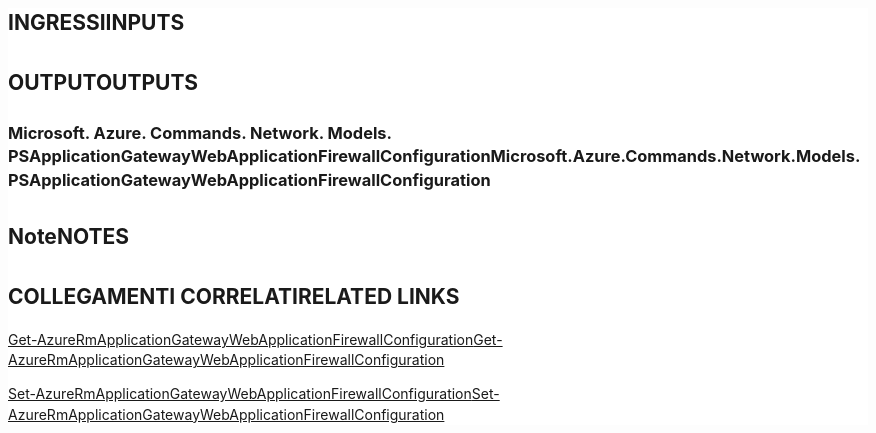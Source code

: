 ## <span data-ttu-id="f65a0-143">INGRESSI</span><span class="sxs-lookup"><span data-stu-id="f65a0-143">INPUTS</span></span>

## <span data-ttu-id="f65a0-144">OUTPUT</span><span class="sxs-lookup"><span data-stu-id="f65a0-144">OUTPUTS</span></span>

### <span data-ttu-id="f65a0-145">Microsoft. Azure. Commands. Network. Models. PSApplicationGatewayWebApplicationFirewallConfiguration</span><span class="sxs-lookup"><span data-stu-id="f65a0-145">Microsoft.Azure.Commands.Network.Models.PSApplicationGatewayWebApplicationFirewallConfiguration</span></span>

## <span data-ttu-id="f65a0-146">Note</span><span class="sxs-lookup"><span data-stu-id="f65a0-146">NOTES</span></span>

## <span data-ttu-id="f65a0-147">COLLEGAMENTI CORRELATI</span><span class="sxs-lookup"><span data-stu-id="f65a0-147">RELATED LINKS</span></span>

[<span data-ttu-id="f65a0-148">Get-AzureRmApplicationGatewayWebApplicationFirewallConfiguration</span><span class="sxs-lookup"><span data-stu-id="f65a0-148">Get-AzureRmApplicationGatewayWebApplicationFirewallConfiguration</span></span>](./Get-AzureRmApplicationGatewayWebApplicationFirewallConfiguration.md)

[<span data-ttu-id="f65a0-149">Set-AzureRmApplicationGatewayWebApplicationFirewallConfiguration</span><span class="sxs-lookup"><span data-stu-id="f65a0-149">Set-AzureRmApplicationGatewayWebApplicationFirewallConfiguration</span></span>](./Set-AzureRmApplicationGatewayWebApplicationFirewallConfiguration.md)



